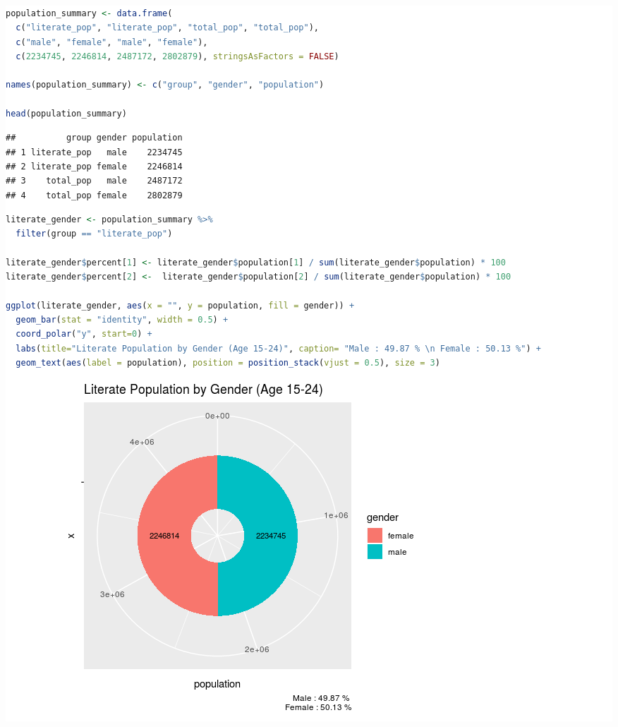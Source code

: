 
```r
population_summary <- data.frame(
  c("literate_pop", "literate_pop", "total_pop", "total_pop"),
  c("male", "female", "male", "female"), 
  c(2234745, 2246814, 2487172, 2802879), stringsAsFactors = FALSE)

names(population_summary) <- c("group", "gender", "population")

head(population_summary)
```

```
##          group gender population
## 1 literate_pop   male    2234745
## 2 literate_pop female    2246814
## 3    total_pop   male    2487172
## 4    total_pop female    2802879
```


```r
literate_gender <- population_summary %>% 
  filter(group == "literate_pop")

literate_gender$percent[1] <- literate_gender$population[1] / sum(literate_gender$population) * 100
literate_gender$percent[2] <-  literate_gender$population[2] / sum(literate_gender$population) * 100

ggplot(literate_gender, aes(x = "", y = population, fill = gender)) +
  geom_bar(stat = "identity", width = 0.5) +
  coord_polar("y", start=0) +
  labs(title="Literate Population by Gender (Age 15-24)", caption= "Male : 49.87 % \n Female : 50.13 %") +
  geom_text(aes(label = population), position = position_stack(vjust = 0.5), size = 3) 
```

![](literacy_rate_nepal_files/figure-html/unnamed-chunk-15-1.png)
